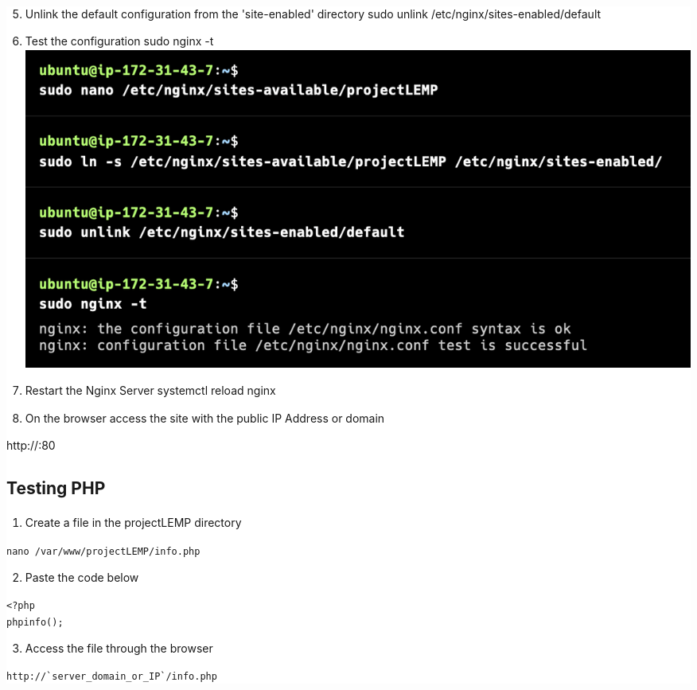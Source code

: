 5. Unlink the default configuration from the 'site-enabled' directory
sudo unlink /etc/nginx/sites-enabled/default

6. Test the configuration
sudo nginx -t
![](images/nginx_test_config.png)


7. Restart the Nginx Server
systemctl reload nginx

8. On the browser access the site with the public IP Address or domain

http://<Public-IP-Address>:80

## Testing PHP
1. Create a file in the projectLEMP directory
```
nano /var/www/projectLEMP/info.php
```
2. Paste the code below
```
<?php
phpinfo();
```
3. Access the file through the browser
```
http://`server_domain_or_IP`/info.php
```